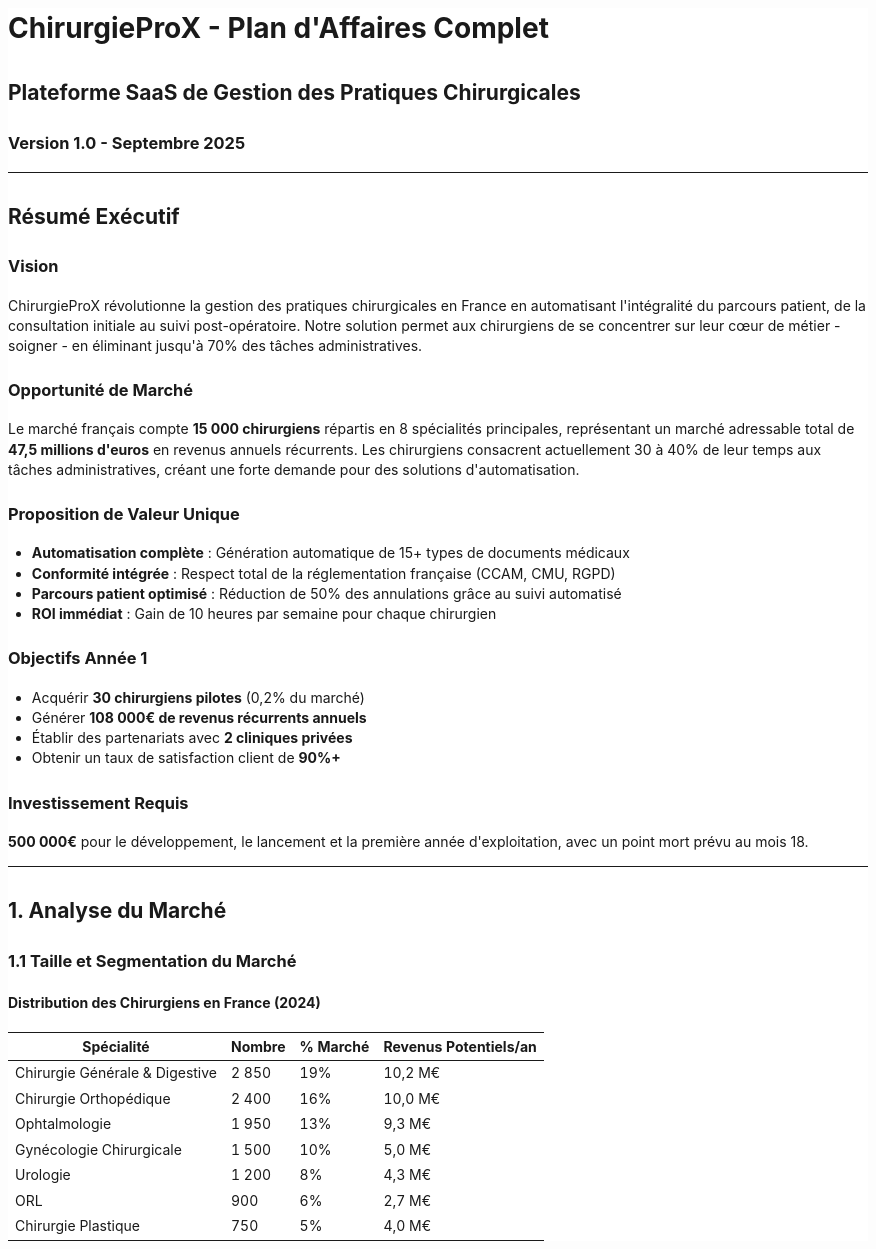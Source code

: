 # ChirurgieProX - Plan d'Affaires Complet
## Plateforme SaaS de Gestion des Pratiques Chirurgicales

### Version 1.0 - Septembre 2025

---

## Résumé Exécutif

### Vision
ChirurgieProX révolutionne la gestion des pratiques chirurgicales en France en automatisant l'intégralité du parcours patient, de la consultation initiale au suivi post-opératoire. Notre solution permet aux chirurgiens de se concentrer sur leur cœur de métier - soigner - en éliminant jusqu'à 70% des tâches administratives.

### Opportunité de Marché
Le marché français compte **15 000 chirurgiens** répartis en 8 spécialités principales, représentant un marché adressable total de **47,5 millions d'euros** en revenus annuels récurrents. Les chirurgiens consacrent actuellement 30 à 40% de leur temps aux tâches administratives, créant une forte demande pour des solutions d'automatisation.

### Proposition de Valeur Unique
- **Automatisation complète** : Génération automatique de 15+ types de documents médicaux
- **Conformité intégrée** : Respect total de la réglementation française (CCAM, CMU, RGPD)
- **Parcours patient optimisé** : Réduction de 50% des annulations grâce au suivi automatisé
- **ROI immédiat** : Gain de 10 heures par semaine pour chaque chirurgien

### Objectifs Année 1
- Acquérir **30 chirurgiens pilotes** (0,2% du marché)
- Générer **108 000€ de revenus récurrents annuels**
- Établir des partenariats avec **2 cliniques privées**
- Obtenir un taux de satisfaction client de **90%+**

### Investissement Requis
**500 000€** pour le développement, le lancement et la première année d'exploitation, avec un point mort prévu au mois 18.

---

## 1. Analyse du Marché

### 1.1 Taille et Segmentation du Marché

#### Distribution des Chirurgiens en France (2024)

| Spécialité | Nombre | % Marché | Revenus Potentiels/an |
|------------|--------|----------|----------------------|
| Chirurgie Générale & Digestive | 2 850 | 19% | 10,2 M€ |
| Chirurgie Orthopédique | 2 400 | 16% | 10,0 M€ |
| Ophtalmologie | 1 950 | 13% | 9,3 M€ |
| Gynécologie Chirurgicale | 1 500 | 10% | 5,0 M€ |
| Urologie | 1 200 | 8% | 4,3 M€ |
| ORL | 900 | 6% | 2,7 M€ |
| Chirurgie Plastique | 750 | 5% | 4,0 M€ |